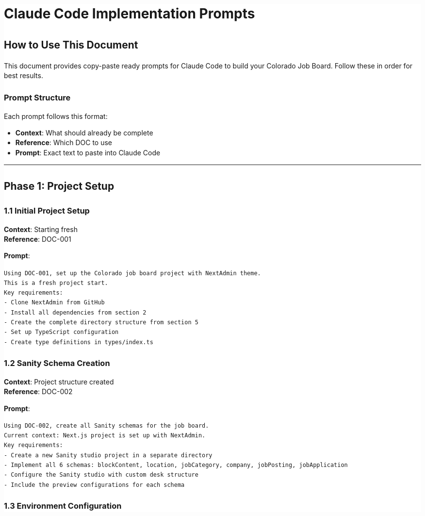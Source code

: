# Claude Code Implementation Prompts

## How to Use This Document

This document provides copy-paste ready prompts for Claude Code to build your Colorado Job Board. Follow these in order for best results.

### Prompt Structure
Each prompt follows this format:
- **Context**: What should already be complete
- **Reference**: Which DOC to use
- **Prompt**: Exact text to paste into Claude Code

---

## Phase 1: Project Setup

### 1.1 Initial Project Setup

**Context**: Starting fresh  
**Reference**: DOC-001

**Prompt**:
```
Using DOC-001, set up the Colorado job board project with NextAdmin theme.
This is a fresh project start.
Key requirements: 
- Clone NextAdmin from GitHub
- Install all dependencies from section 2
- Create the complete directory structure from section 5
- Set up TypeScript configuration
- Create type definitions in types/index.ts
```

### 1.2 Sanity Schema Creation

**Context**: Project structure created  
**Reference**: DOC-002

**Prompt**:
```
Using DOC-002, create all Sanity schemas for the job board.
Current context: Next.js project is set up with NextAdmin.
Key requirements:
- Create a new Sanity studio project in a separate directory
- Implement all 6 schemas: blockContent, location, jobCategory, company, jobPosting, jobApplication
- Configure the Sanity studio with custom desk structure
- Include the preview configurations for each schema
```

### 1.3 Environment Configuration
